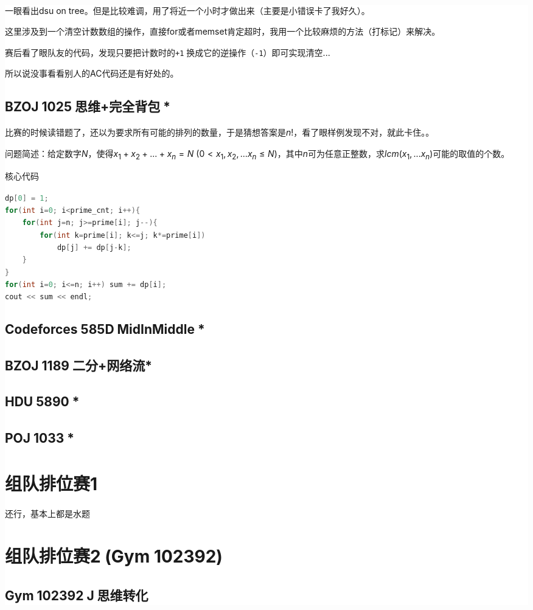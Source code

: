 一眼看出dsu on tree。但是比较难调，用了将近一个小时才做出来（主要是小错误卡了我好久）。

这里涉及到一个清空计数数组的操作，直接for或者memset肯定超时，我用一个比较麻烦的方法（打标记）来解决。

赛后看了眼队友的代码，发现只要把计数时的`+1` 换成它的逆操作（`-1`）即可实现清空...

所以说没事看看别人的AC代码还是有好处的。



## BZOJ 1025 思维+完全背包 *

比赛的时候读错题了，还以为要求所有可能的排列的数量，于是猜想答案是$n!$，看了眼样例发现不对，就此卡住。。

问题简述：给定数字$N$，使得$x_1+x_2+...+x_n=N\ (0<x_1,x_2,...x_n\le N)$，其中$n$可为任意正整数，求$lcm(x_1,...x_n)$可能的取值的个数。

核心代码

```c++
dp[0] = 1;
for(int i=0; i<prime_cnt; i++){
    for(int j=n; j>=prime[i]; j--){
        for(int k=prime[i]; k<=j; k*=prime[i])
            dp[j] += dp[j-k];
    }
}
for(int i=0; i<=n; i++) sum += dp[i];
cout << sum << endl;
```



## Codeforces 585D MidInMiddle *

## BZOJ 1189 二分+网络流*

## HDU 5890 *

## POJ 1033 *



# 组队排位赛1

还行，基本上都是水题



# 组队排位赛2 (Gym 102392)

## Gym 102392 J 思维转化

